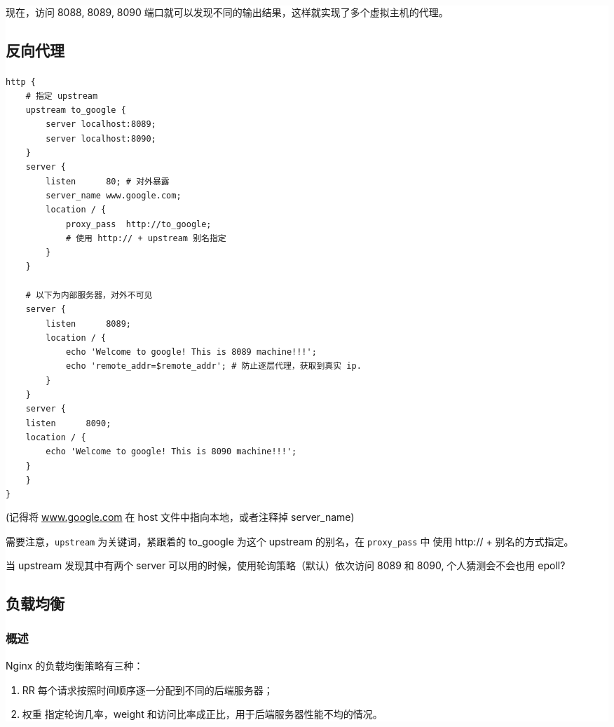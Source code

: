 现在，访问 8088, 8089, 8090 端口就可以发现不同的输出结果，这样就实现了多个虚拟主机的代理。

## 反向代理

```nginx
http {
    # 指定 upstream
    upstream to_google {
        server localhost:8089;
        server localhost:8090;
    }
    server {
        listen      80; # 对外暴露
        server_name www.google.com;
        location / {
            proxy_pass  http://to_google;
            # 使用 http:// + upstream 别名指定
        }
    }

    # 以下为内部服务器，对外不可见
    server {
        listen      8089;
        location / {
            echo 'Welcome to google! This is 8089 machine!!!';
            echo 'remote_addr=$remote_addr'; # 防止逐层代理，获取到真实 ip.
        }
    }
    server {
    listen      8090;
    location / {
        echo 'Welcome to google! This is 8090 machine!!!';
    }
    }
}
```

(记得将 www.google.com 在 host 文件中指向本地，或者注释掉 server_name)

需要注意，`upstream` 为关键词，紧跟着的 to_google 为这个 upstream 的别名，在 `proxy_pass` 中 使用 http:// + 别名的方式指定。

当 upstream 发现其中有两个 server 可以用的时候，使用轮询策略（默认）依次访问 8089 和 8090, 个人猜测会不会也用 epoll?


## 负载均衡

### 概述

Nginx 的负载均衡策略有三种：

1. RR
    每个请求按照时间顺序逐一分配到不同的后端服务器；

2. 权重
    指定轮询几率，weight 和访问比率成正比，用于后端服务器性能不均的情况。
